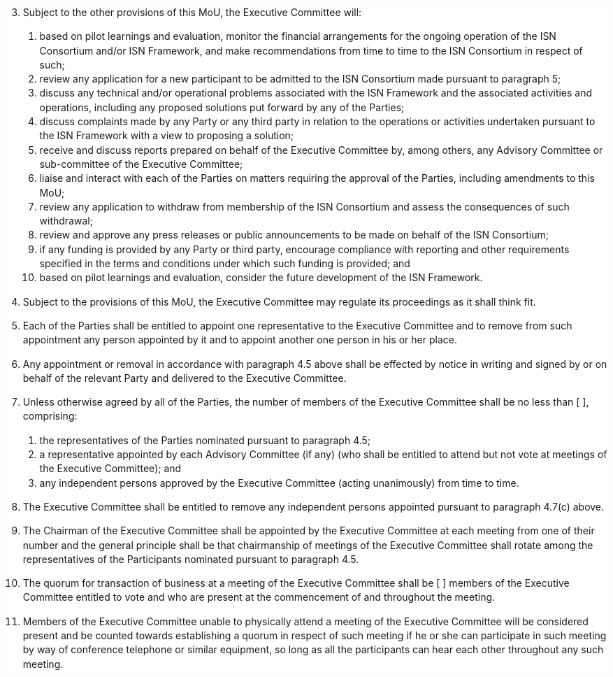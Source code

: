    3. Subject to the other provisions of this MoU, the Executive Committee will:  
      1) based on pilot learnings and evaluation, monitor the financial arrangements for the ongoing operation of the ISN Consortium and/or ISN Framework, and make recommendations from time to time to the ISN Consortium in respect of such;  
      2) review any application for a new participant to be admitted to the ISN Consortium made pursuant to paragraph 5;  
      3) discuss any technical and/or operational problems associated with the ISN Framework and the associated activities and operations, including any proposed solutions put forward by any of the Parties;  
      4) discuss complaints made by any Party or any third party in relation to the operations or activities undertaken pursuant to the ISN Framework with a view to proposing a solution;  
      5) receive and discuss reports prepared on behalf of the Executive Committee by, among others, any Advisory Committee or sub-committee of the Executive Committee;  
      6) liaise and interact with each of the Parties on matters requiring the approval of the Parties, including amendments to this MoU;  
      7) review any application to withdraw from membership of the ISN Consortium and assess the consequences of such withdrawal;  
      8) review and approve any press releases or public announcements to be made on behalf of the ISN Consortium;  
      9) if any funding is provided by any Party or third party, encourage compliance with reporting and other requirements specified in the terms and conditions under which such funding is provided; and  
      10) based on pilot learnings and evaluation, consider the future development of the ISN Framework.

   4. Subject to the provisions of this MoU, the Executive Committee may regulate its proceedings as it shall think fit.

   5. Each of the Parties shall be entitled to appoint one representative to the Executive Committee and to remove from such appointment any person appointed by it and to appoint another one person in his or her place.

   6. Any appointment or removal in accordance with paragraph 4.5 above shall be effected by notice in writing and signed by or on behalf of the relevant Party and delivered to the Executive Committee.

   7. Unless otherwise agreed by all of the Parties, the number of members of the Executive Committee shall be no less than [  ], comprising:  
      1) the representatives of the Parties nominated pursuant to paragraph 4.5;  
      2) a representative appointed by each Advisory Committee (if any) (who shall be entitled to attend but not vote at meetings of the Executive Committee); and  
      3) any independent persons approved by the Executive Committee (acting unanimously) from time to time.  
   8. The Executive Committee shall be entitled to remove any independent persons appointed pursuant to paragraph 4.7(c) above.  
   9. The Chairman of the Executive Committee shall be appointed by the Executive Committee at each meeting from one of their number and the general principle shall be that chairmanship of meetings of the Executive Committee shall rotate among the representatives of the Participants nominated pursuant to paragraph 4.5.

   10. The quorum for transaction of business at a meeting of the Executive Committee shall be [  ] members of the Executive Committee entitled to vote and who are present at the commencement of and throughout the meeting.

   11. Members of the Executive Committee unable to physically attend a meeting of the Executive Committee will be considered present and be counted towards establishing a quorum in respect of such meeting if he or she can participate in such meeting by way of conference telephone or similar equipment, so long as all the participants can hear each other throughout any such meeting.
